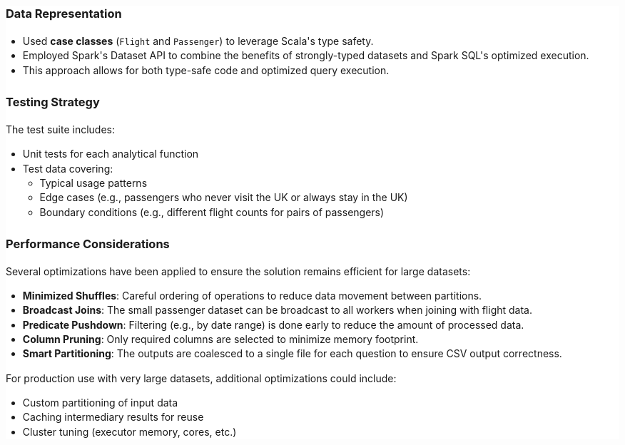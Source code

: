 ### Data Representation

- Used **case classes** (`Flight` and `Passenger`) to leverage Scala's type safety.
- Employed Spark's Dataset API to combine the benefits of strongly-typed datasets and Spark SQL's optimized execution.
- This approach allows for both type-safe code and optimized query execution.

### Testing Strategy

The test suite includes:
- Unit tests for each analytical function
- Test data covering:
  - Typical usage patterns
  - Edge cases (e.g., passengers who never visit the UK or always stay in the UK)
  - Boundary conditions (e.g., different flight counts for pairs of passengers)

### Performance Considerations

Several optimizations have been applied to ensure the solution remains efficient for large datasets:

- **Minimized Shuffles**: Careful ordering of operations to reduce data movement between partitions.
- **Broadcast Joins**: The small passenger dataset can be broadcast to all workers when joining with flight data.
- **Predicate Pushdown**: Filtering (e.g., by date range) is done early to reduce the amount of processed data.
- **Column Pruning**: Only required columns are selected to minimize memory footprint.
- **Smart Partitioning**: The outputs are coalesced to a single file for each question to ensure CSV output correctness.

For production use with very large datasets, additional optimizations could include:
- Custom partitioning of input data
- Caching intermediary results for reuse
- Cluster tuning (executor memory, cores, etc.) 